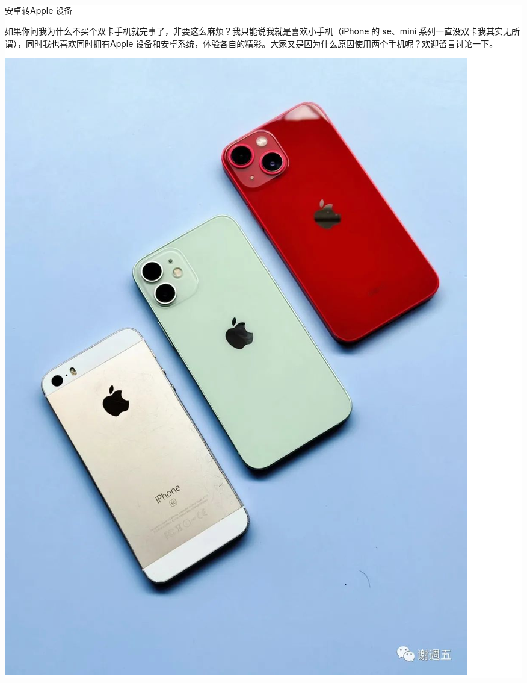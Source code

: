 安卓转Apple 设备

如果你问我为什么不买个双卡手机就完事了，非要这么麻烦？我只能说我就是喜欢小手机（iPhone 的 se、mini 系列一直没双卡我其实无所谓），同时我也喜欢同时拥有Apple 设备和安卓系统，体验各自的精彩。大家又是因为什么原因使用两个手机呢？欢迎留言讨论一下。

![图片](assets/1701826667-f92fa4d1cd0753b31359e93908f4cc9c.jpg)
